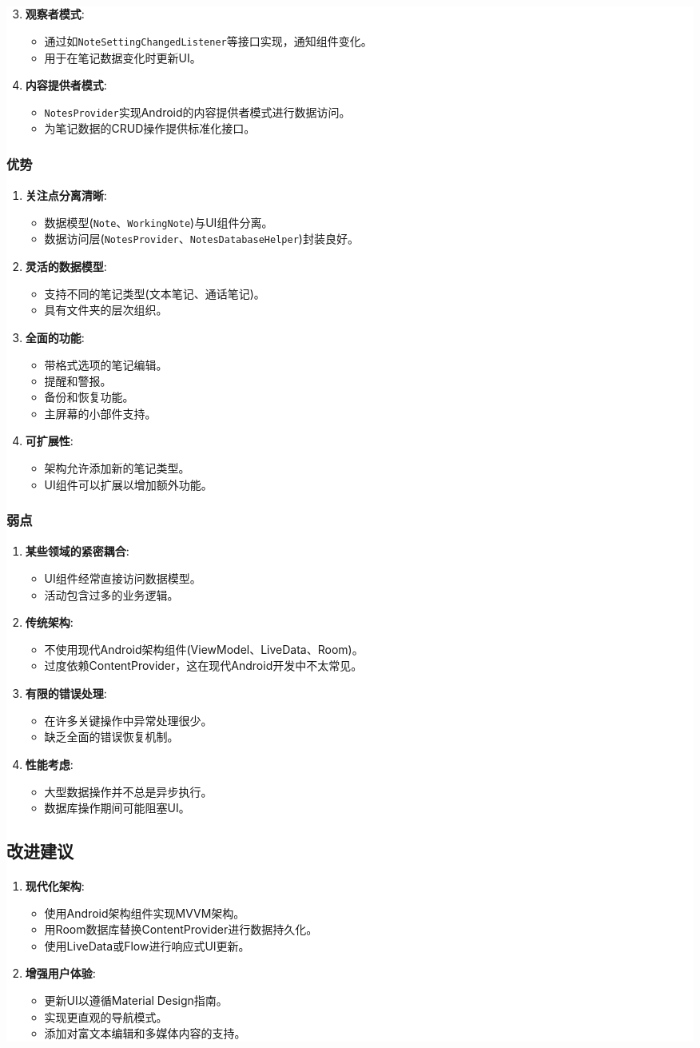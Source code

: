 3. **观察者模式**:
   - 通过如`NoteSettingChangedListener`等接口实现，通知组件变化。
   - 用于在笔记数据变化时更新UI。

4. **内容提供者模式**:
   - `NotesProvider`实现Android的内容提供者模式进行数据访问。
   - 为笔记数据的CRUD操作提供标准化接口。

### 优势

1. **关注点分离清晰**:
   - 数据模型(`Note`、`WorkingNote`)与UI组件分离。
   - 数据访问层(`NotesProvider`、`NotesDatabaseHelper`)封装良好。

2. **灵活的数据模型**:
   - 支持不同的笔记类型(文本笔记、通话笔记)。
   - 具有文件夹的层次组织。

3. **全面的功能**:
   - 带格式选项的笔记编辑。
   - 提醒和警报。
   - 备份和恢复功能。
   - 主屏幕的小部件支持。

4. **可扩展性**:
   - 架构允许添加新的笔记类型。
   - UI组件可以扩展以增加额外功能。

### 弱点

1. **某些领域的紧密耦合**:
   - UI组件经常直接访问数据模型。
   - 活动包含过多的业务逻辑。

2. **传统架构**:
   - 不使用现代Android架构组件(ViewModel、LiveData、Room)。
   - 过度依赖ContentProvider，这在现代Android开发中不太常见。

3. **有限的错误处理**:
   - 在许多关键操作中异常处理很少。
   - 缺乏全面的错误恢复机制。

4. **性能考虑**:
   - 大型数据操作并不总是异步执行。
   - 数据库操作期间可能阻塞UI。

## 改进建议

1. **现代化架构**:
   - 使用Android架构组件实现MVVM架构。
   - 用Room数据库替换ContentProvider进行数据持久化。
   - 使用LiveData或Flow进行响应式UI更新。

2. **增强用户体验**:
   - 更新UI以遵循Material Design指南。
   - 实现更直观的导航模式。
   - 添加对富文本编辑和多媒体内容的支持。
